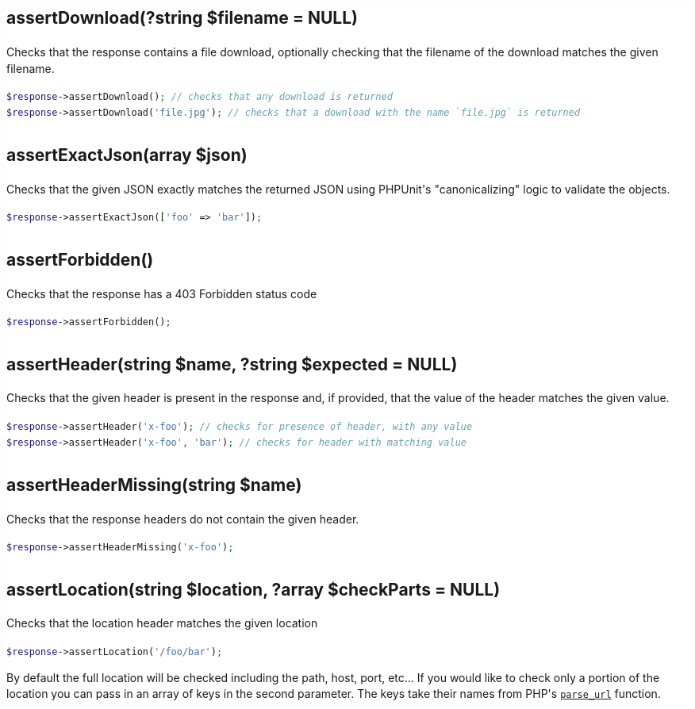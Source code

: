 ## assertDownload(?string $filename = NULL)
Checks that the response contains a file download, optionally checking that the filename of the download
matches the given filename.
```php
$response->assertDownload(); // checks that any download is returned
$response->assertDownload('file.jpg'); // checks that a download with the name `file.jpg` is returned
```

## assertExactJson(array $json)
Checks that the given JSON exactly matches the returned JSON using PHPUnit's "canonicalizing" logic to
validate the objects.
```php
$response->assertExactJson(['foo' => 'bar']);
```

## assertForbidden()
Checks that the response has a 403 Forbidden status code
```php
$response->assertForbidden();
```

## assertHeader(string $name, ?string $expected = NULL)
Checks that the given header is present in the response and, if provided, that the value of the
header matches the given value.
```php
$response->assertHeader('x-foo'); // checks for presence of header, with any value
$response->assertHeader('x-foo', 'bar'); // checks for header with matching value
```

## assertHeaderMissing(string $name)
Checks that the response headers do not contain the given header.
```php
$response->assertHeaderMissing('x-foo');
```

## assertLocation(string $location, ?array $checkParts = NULL)
Checks that the location header matches the given location
```php
$response->assertLocation('/foo/bar');
```

By default the full location will be checked including the path,
host, port, etc... If you would like to check only a portion of
the location you can pass in an array of keys in the second
parameter. The keys take their names from PHP's [`parse_url`](https://www.php.net/parse_url)
function.
